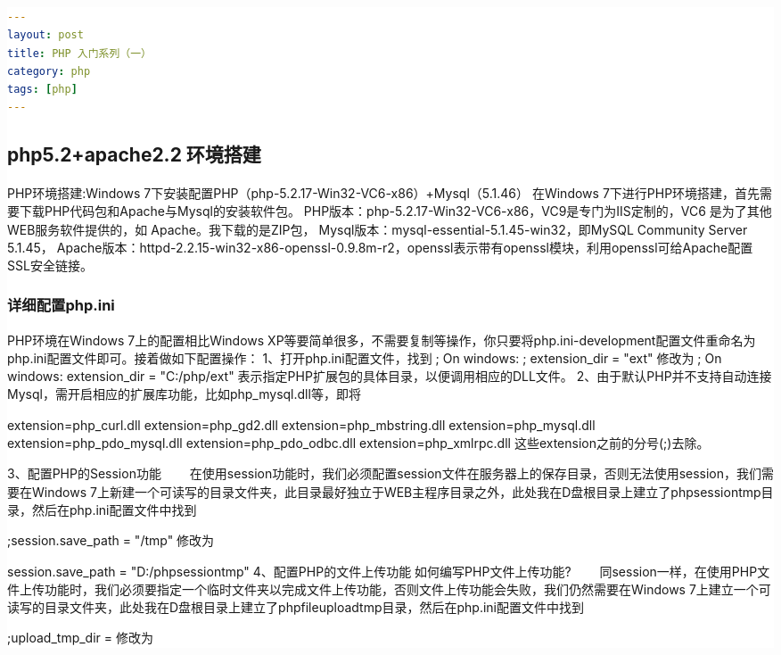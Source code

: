 ```yaml
---
layout: post
title: PHP 入门系列（一）
category: php
tags: [php]
---
```


## php5.2+apache2.2 环境搭建 ##

PHP环境搭建:Windows 7下安装配置PHP（php-5.2.17-Win32-VC6-x86）+Mysql（5.1.46）
在Windows 7下进行PHP环境搭建，首先需要下载PHP代码包和Apache与Mysql的安装软件包。
PHP版本：php-5.2.17-Win32-VC6-x86，VC9是专门为IIS定制的，VC6 是为了其他WEB服务软件提供的，如 Apache。我下载的是ZIP包，
Mysql版本：mysql-essential-5.1.45-win32，即MySQL Community Server 5.1.45，
Apache版本：httpd-2.2.15-win32-x86-openssl-0.9.8m-r2，openssl表示带有openssl模块，利用openssl可给Apache配置SSL安全链接。

### 详细配置php.ini ###

PHP环境在Windows 7上的配置相比Windows XP等要简单很多，不需要复制等操作，你只要将php.ini-development配置文件重命名为php.ini配置文件即可。接着做如下配置操作：
1、打开php.ini配置文件，找到
; On windows:
; extension_dir = "ext"
修改为
; On windows:
extension_dir = "C:/php/ext"
表示指定PHP扩展包的具体目录，以便调用相应的DLL文件。
2、由于默认PHP并不支持自动连接Mysql，需开启相应的扩展库功能，比如php_mysql.dll等，即将

extension=php_curl.dll
extension=php_gd2.dll
extension=php_mbstring.dll
extension=php_mysql.dll
extension=php_pdo_mysql.dll
extension=php_pdo_odbc.dll
extension=php_xmlrpc.dll
这些extension之前的分号(;)去除。

3、配置PHP的Session功能
　　在使用session功能时，我们必须配置session文件在服务器上的保存目录，否则无法使用session，我们需要在Windows 7上新建一个可读写的目录文件夹，此目录最好独立于WEB主程序目录之外，此处我在D盘根目录上建立了phpsessiontmp目录，然后在php.ini配置文件中找到

;session.save_path = "/tmp"
修改为

session.save_path = "D:/phpsessiontmp"
4、配置PHP的文件上传功能 如何编写PHP文件上传功能?
　　同session一样，在使用PHP文件上传功能时，我们必须要指定一个临时文件夹以完成文件上传功能，否则文件上传功能会失败，我们仍然需要在Windows 7上建立一个可读写的目录文件夹，此处我在D盘根目录上建立了phpfileuploadtmp目录，然后在php.ini配置文件中找到

;upload_tmp_dir =
修改为

